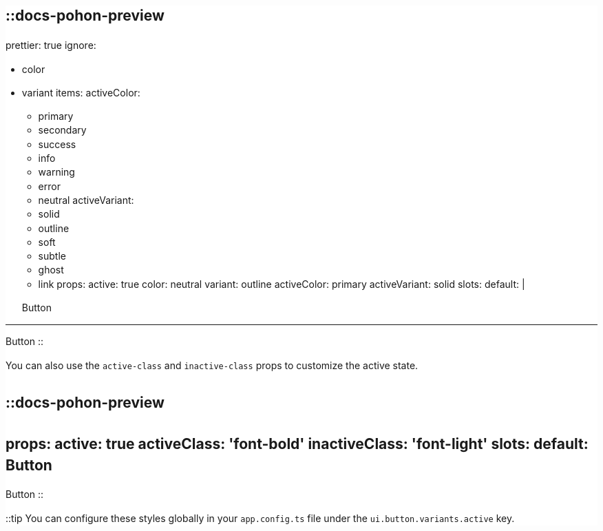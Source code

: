 ::docs-pohon-preview
---
prettier: true
ignore:
  - color
  - variant
items:
  activeColor:
    - primary
    - secondary
    - success
    - info
    - warning
    - error
    - neutral
  activeVariant:
    - solid
    - outline
    - soft
    - subtle
    - ghost
    - link
props:
  active: true
  color: neutral
  variant: outline
  activeColor: primary
  activeVariant: solid
slots:
  default: |

    Button
---

Button
::

You can also use the `active-class` and `inactive-class` props to customize the active state.

::docs-pohon-preview
---
props:
  active: true
  activeClass: 'font-bold'
  inactiveClass: 'font-light'
slots:
  default: Button
---

Button
::

::tip
You can configure these styles globally in your `app.config.ts` file under the `ui.button.variants.active` key.
